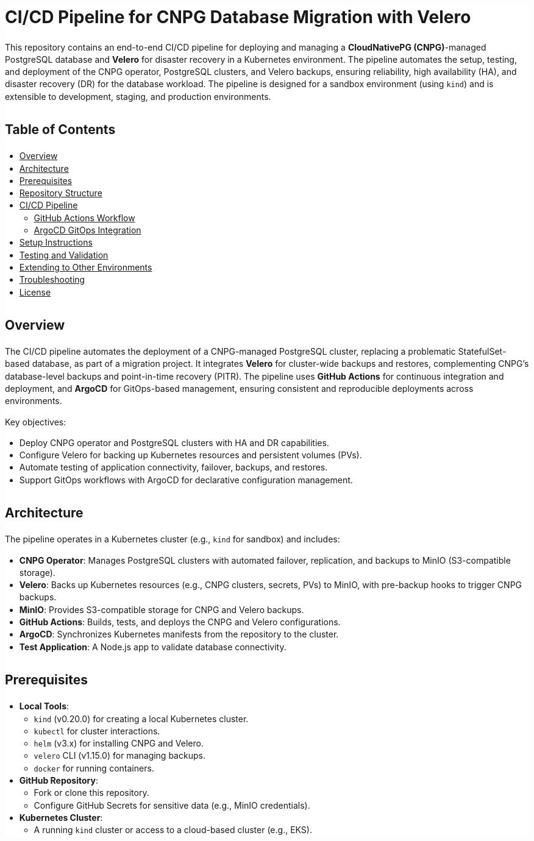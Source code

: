 # CI/CD Pipeline for CNPG Database Migration with Velero

This repository contains an end-to-end CI/CD pipeline for deploying and managing a **CloudNativePG (CNPG)**-managed PostgreSQL database and **Velero** for disaster recovery in a Kubernetes environment. The pipeline automates the setup, testing, and deployment of the CNPG operator, PostgreSQL clusters, and Velero backups, ensuring reliability, high availability (HA), and disaster recovery (DR) for the database workload. The pipeline is designed for a sandbox environment (using `kind`) and is extensible to development, staging, and production environments.

## Table of Contents
- [Overview](#overview)
- [Architecture](#architecture)
- [Prerequisites](#prerequisites)
- [Repository Structure](#repository-structure)
- [CI/CD Pipeline](#ci-cd-pipeline)
  - [GitHub Actions Workflow](#github-actions-workflow)
  - [ArgoCD GitOps Integration](#argocd-gitops-integration)
- [Setup Instructions](#setup-instructions)
- [Testing and Validation](#testing-and-validation)
- [Extending to Other Environments](#extending-to-other-environments)
- [Troubleshooting](#troubleshooting)
- [License](#license)

## Overview
The CI/CD pipeline automates the deployment of a CNPG-managed PostgreSQL cluster, replacing a problematic StatefulSet-based database, as part of a migration project. It integrates **Velero** for cluster-wide backups and restores, complementing CNPG’s database-level backups and point-in-time recovery (PITR). The pipeline uses **GitHub Actions** for continuous integration and deployment, and **ArgoCD** for GitOps-based management, ensuring consistent and reproducible deployments across environments.

Key objectives:
- Deploy CNPG operator and PostgreSQL clusters with HA and DR capabilities.
- Configure Velero for backing up Kubernetes resources and persistent volumes (PVs).
- Automate testing of application connectivity, failover, backups, and restores.
- Support GitOps workflows with ArgoCD for declarative configuration management.

## Architecture
The pipeline operates in a Kubernetes cluster (e.g., `kind` for sandbox) and includes:
- **CNPG Operator**: Manages PostgreSQL clusters with automated failover, replication, and backups to MinIO (S3-compatible storage).
- **Velero**: Backs up Kubernetes resources (e.g., CNPG clusters, secrets, PVs) to MinIO, with pre-backup hooks to trigger CNPG backups.
- **MinIO**: Provides S3-compatible storage for CNPG and Velero backups.
- **GitHub Actions**: Builds, tests, and deploys the CNPG and Velero configurations.
- **ArgoCD**: Synchronizes Kubernetes manifests from the repository to the cluster.
- **Test Application**: A Node.js app to validate database connectivity.

## Prerequisites
- **Local Tools**:
  - `kind` (v0.20.0) for creating a local Kubernetes cluster.
  - `kubectl` for cluster interactions.
  - `helm` (v3.x) for installing CNPG and Velero.
  - `velero` CLI (v1.15.0) for managing backups.
  - `docker` for running containers.
- **GitHub Repository**:
  - Fork or clone this repository.
  - Configure GitHub Secrets for sensitive data (e.g., MinIO credentials).
- **Kubernetes Cluster**:
  - A running `kind` cluster or access to a cloud-based cluster (e.g., EKS).